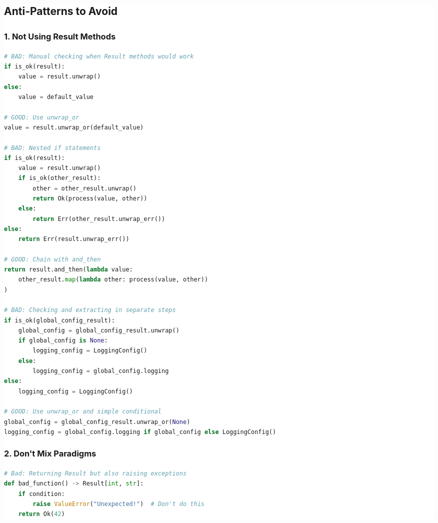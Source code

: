 ## Anti-Patterns to Avoid

### 1. Not Using Result Methods

```python
# BAD: Manual checking when Result methods would work
if is_ok(result):
    value = result.unwrap()
else:
    value = default_value

# GOOD: Use unwrap_or
value = result.unwrap_or(default_value)

# BAD: Nested if statements
if is_ok(result):
    value = result.unwrap()
    if is_ok(other_result):
        other = other_result.unwrap()
        return Ok(process(value, other))
    else:
        return Err(other_result.unwrap_err())
else:
    return Err(result.unwrap_err())

# GOOD: Chain with and_then
return result.and_then(lambda value:
    other_result.map(lambda other: process(value, other))
)

# BAD: Checking and extracting in separate steps
if is_ok(global_config_result):
    global_config = global_config_result.unwrap()
    if global_config is None:
        logging_config = LoggingConfig()
    else:
        logging_config = global_config.logging
else:
    logging_config = LoggingConfig()

# GOOD: Use unwrap_or and simple conditional
global_config = global_config_result.unwrap_or(None)
logging_config = global_config.logging if global_config else LoggingConfig()
```

### 2. Don't Mix Paradigms

```python
# Bad: Returning Result but also raising exceptions
def bad_function() -> Result[int, str]:
    if condition:
        raise ValueError("Unexpected!")  # Don't do this
    return Ok(42)
```
